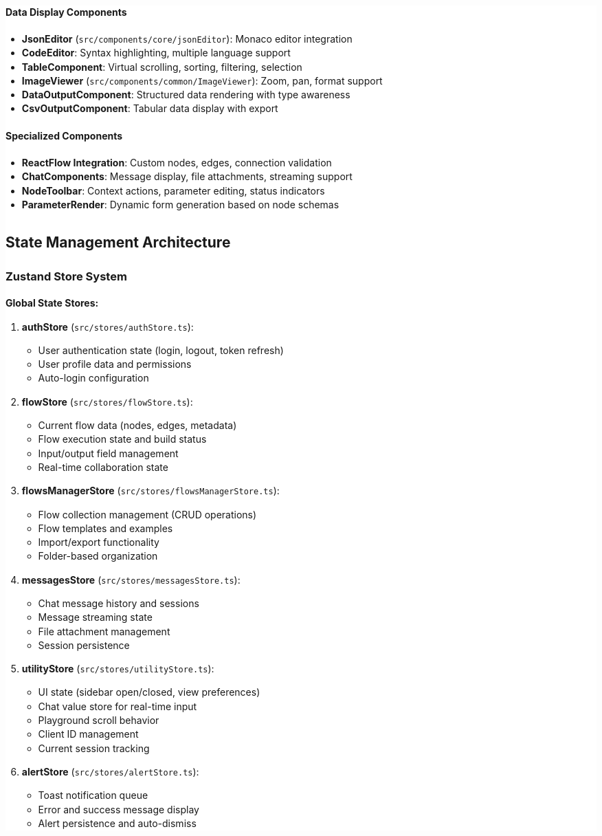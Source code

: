 #### Data Display Components
- **JsonEditor** (`src/components/core/jsonEditor`): Monaco editor integration
- **CodeEditor**: Syntax highlighting, multiple language support
- **TableComponent**: Virtual scrolling, sorting, filtering, selection
- **ImageViewer** (`src/components/common/ImageViewer`): Zoom, pan, format support
- **DataOutputComponent**: Structured data rendering with type awareness
- **CsvOutputComponent**: Tabular data display with export

#### Specialized Components
- **ReactFlow Integration**: Custom nodes, edges, connection validation
- **ChatComponents**: Message display, file attachments, streaming support
- **NodeToolbar**: Context actions, parameter editing, status indicators
- **ParameterRender**: Dynamic form generation based on node schemas

## State Management Architecture

### Zustand Store System
**Global State Stores:**
1. **authStore** (`src/stores/authStore.ts`): 
   - User authentication state (login, logout, token refresh)
   - User profile data and permissions
   - Auto-login configuration

2. **flowStore** (`src/stores/flowStore.ts`):
   - Current flow data (nodes, edges, metadata)
   - Flow execution state and build status
   - Input/output field management
   - Real-time collaboration state

3. **flowsManagerStore** (`src/stores/flowsManagerStore.ts`):
   - Flow collection management (CRUD operations)
   - Flow templates and examples
   - Import/export functionality
   - Folder-based organization

4. **messagesStore** (`src/stores/messagesStore.ts`):
   - Chat message history and sessions
   - Message streaming state
   - File attachment management
   - Session persistence

5. **utilityStore** (`src/stores/utilityStore.ts`):
   - UI state (sidebar open/closed, view preferences)
   - Chat value store for real-time input
   - Playground scroll behavior
   - Client ID management
   - Current session tracking

6. **alertStore** (`src/stores/alertStore.ts`):
   - Toast notification queue
   - Error and success message display
   - Alert persistence and auto-dismiss
